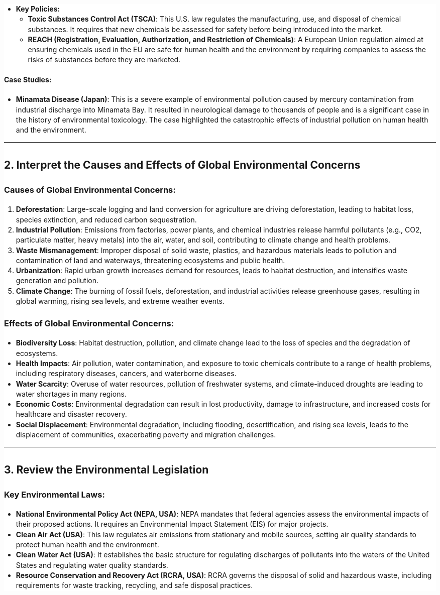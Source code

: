 - **Key Policies:**
  - **Toxic Substances Control Act (TSCA)**: This U.S. law regulates the manufacturing, use, and disposal of chemical substances. It requires that new chemicals be assessed for safety before being introduced into the market.
  - **REACH (Registration, Evaluation, Authorization, and Restriction of Chemicals)**: A European Union regulation aimed at ensuring chemicals used in the EU are safe for human health and the environment by requiring companies to assess the risks of substances before they are marketed.

#### **Case Studies:**
- **Minamata Disease (Japan)**: This is a severe example of environmental pollution caused by mercury contamination from industrial discharge into Minamata Bay. It resulted in neurological damage to thousands of people and is a significant case in the history of environmental toxicology. The case highlighted the catastrophic effects of industrial pollution on human health and the environment.
  
---

## 2. Interpret the Causes and Effects of Global Environmental Concerns

### **Causes of Global Environmental Concerns:**
1. **Deforestation**: Large-scale logging and land conversion for agriculture are driving deforestation, leading to habitat loss, species extinction, and reduced carbon sequestration.
2. **Industrial Pollution**: Emissions from factories, power plants, and chemical industries release harmful pollutants (e.g., CO2, particulate matter, heavy metals) into the air, water, and soil, contributing to climate change and health problems.
3. **Waste Mismanagement**: Improper disposal of solid waste, plastics, and hazardous materials leads to pollution and contamination of land and waterways, threatening ecosystems and public health.
4. **Urbanization**: Rapid urban growth increases demand for resources, leads to habitat destruction, and intensifies waste generation and pollution.
5. **Climate Change**: The burning of fossil fuels, deforestation, and industrial activities release greenhouse gases, resulting in global warming, rising sea levels, and extreme weather events.

### **Effects of Global Environmental Concerns:**
- **Biodiversity Loss**: Habitat destruction, pollution, and climate change lead to the loss of species and the degradation of ecosystems.
- **Health Impacts**: Air pollution, water contamination, and exposure to toxic chemicals contribute to a range of health problems, including respiratory diseases, cancers, and waterborne diseases.
- **Water Scarcity**: Overuse of water resources, pollution of freshwater systems, and climate-induced droughts are leading to water shortages in many regions.
- **Economic Costs**: Environmental degradation can result in lost productivity, damage to infrastructure, and increased costs for healthcare and disaster recovery.
- **Social Displacement**: Environmental degradation, including flooding, desertification, and rising sea levels, leads to the displacement of communities, exacerbating poverty and migration challenges.

---

## 3. Review the Environmental Legislation

### **Key Environmental Laws:**
- **National Environmental Policy Act (NEPA, USA)**: NEPA mandates that federal agencies assess the environmental impacts of their proposed actions. It requires an Environmental Impact Statement (EIS) for major projects.
- **Clean Air Act (USA)**: This law regulates air emissions from stationary and mobile sources, setting air quality standards to protect human health and the environment.
- **Clean Water Act (USA)**: It establishes the basic structure for regulating discharges of pollutants into the waters of the United States and regulating water quality standards.
- **Resource Conservation and Recovery Act (RCRA, USA)**: RCRA governs the disposal of solid and hazardous waste, including requirements for waste tracking, recycling, and safe disposal practices.
  